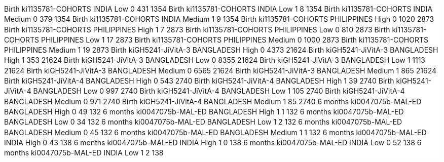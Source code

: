 Birth       ki1135781-COHORTS          INDIA                          Low                0      431    1354
Birth       ki1135781-COHORTS          INDIA                          Low                1        8    1354
Birth       ki1135781-COHORTS          INDIA                          Medium             0      379    1354
Birth       ki1135781-COHORTS          INDIA                          Medium             1        9    1354
Birth       ki1135781-COHORTS          PHILIPPINES                    High               0     1020    2873
Birth       ki1135781-COHORTS          PHILIPPINES                    High               1        7    2873
Birth       ki1135781-COHORTS          PHILIPPINES                    Low                0      810    2873
Birth       ki1135781-COHORTS          PHILIPPINES                    Low                1       17    2873
Birth       ki1135781-COHORTS          PHILIPPINES                    Medium             0     1000    2873
Birth       ki1135781-COHORTS          PHILIPPINES                    Medium             1       19    2873
Birth       kiGH5241-JiVitA-3          BANGLADESH                     High               0     4373   21624
Birth       kiGH5241-JiVitA-3          BANGLADESH                     High               1      353   21624
Birth       kiGH5241-JiVitA-3          BANGLADESH                     Low                0     8355   21624
Birth       kiGH5241-JiVitA-3          BANGLADESH                     Low                1     1113   21624
Birth       kiGH5241-JiVitA-3          BANGLADESH                     Medium             0     6565   21624
Birth       kiGH5241-JiVitA-3          BANGLADESH                     Medium             1      865   21624
Birth       kiGH5241-JiVitA-4          BANGLADESH                     High               0      543    2740
Birth       kiGH5241-JiVitA-4          BANGLADESH                     High               1       39    2740
Birth       kiGH5241-JiVitA-4          BANGLADESH                     Low                0      997    2740
Birth       kiGH5241-JiVitA-4          BANGLADESH                     Low                1      105    2740
Birth       kiGH5241-JiVitA-4          BANGLADESH                     Medium             0      971    2740
Birth       kiGH5241-JiVitA-4          BANGLADESH                     Medium             1       85    2740
6 months    ki0047075b-MAL-ED          BANGLADESH                     High               0       49     132
6 months    ki0047075b-MAL-ED          BANGLADESH                     High               1        1     132
6 months    ki0047075b-MAL-ED          BANGLADESH                     Low                0       34     132
6 months    ki0047075b-MAL-ED          BANGLADESH                     Low                1        2     132
6 months    ki0047075b-MAL-ED          BANGLADESH                     Medium             0       45     132
6 months    ki0047075b-MAL-ED          BANGLADESH                     Medium             1        1     132
6 months    ki0047075b-MAL-ED          INDIA                          High               0       43     138
6 months    ki0047075b-MAL-ED          INDIA                          High               1        0     138
6 months    ki0047075b-MAL-ED          INDIA                          Low                0       52     138
6 months    ki0047075b-MAL-ED          INDIA                          Low                1        2     138
